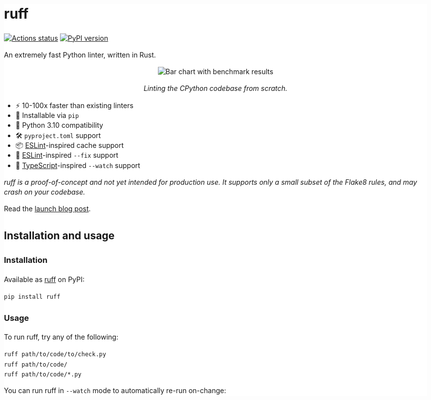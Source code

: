 # ruff

[![Actions status](https://github.com/charliermarsh/ruff/workflows/CI/badge.svg)](https://github.com/charliermarsh/ruff/actions)
[![PyPI version](https://badge.fury.io/py/ruff.svg)](https://badge.fury.io/py/ruff)

An extremely fast Python linter, written in Rust.

<p align="center">
  <img alt="Bar chart with benchmark results" src="https://user-images.githubusercontent.com/1309177/187504482-6d9df992-a81d-4e86-9f6a-d958741c8182.svg">
</p>

<p align="center">
  <i>Linting the CPython codebase from scratch.</i>
</p>

- ⚡️ 10-100x faster than existing linters
- 🐍 Installable via `pip`
- 🤝 Python 3.10 compatibility
- 🛠️ `pyproject.toml` support
- 📦 [ESLint](https://eslint.org/docs/latest/user-guide/command-line-interface#caching)-inspired cache support
- 🔧 [ESLint](https://eslint.org/docs/latest/user-guide/command-line-interface#caching)-inspired `--fix` support
- 👀 [TypeScript](https://www.typescriptlang.org/docs/handbook/configuring-watch.html)-inspired `--watch` support

_ruff is a proof-of-concept and not yet intended for production use. It supports only a small subset
of the Flake8 rules, and may crash on your codebase._

Read the [launch blog post](https://notes.crmarsh.com/python-tooling-could-be-much-much-faster).

## Installation and usage

### Installation

Available as [ruff](https://pypi.org/project/ruff/) on PyPI:

```shell
pip install ruff
```

### Usage

To run ruff, try any of the following:

```shell
ruff path/to/code/to/check.py
ruff path/to/code/
ruff path/to/code/*.py
```

You can run ruff in `--watch` mode to automatically re-run on-change:
